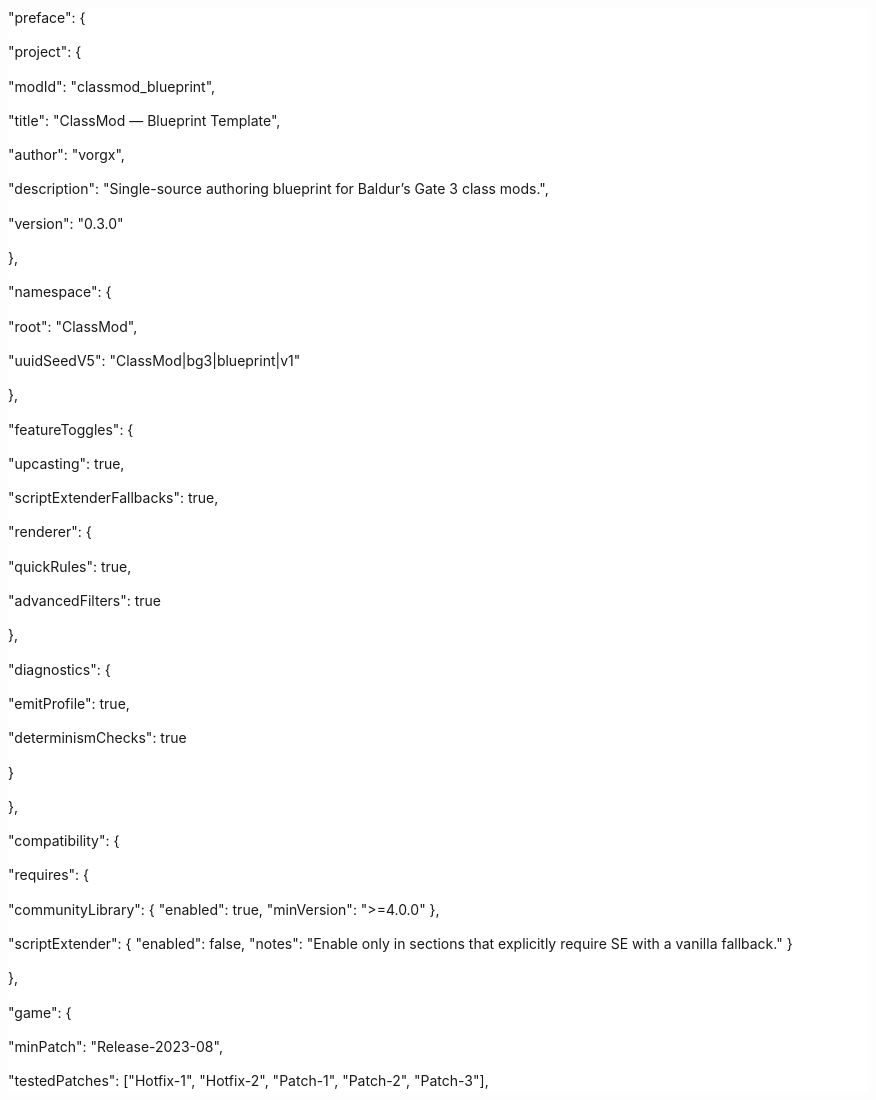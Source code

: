 "preface": {

"project": {

"modId": "classmod\_blueprint",

"title": "ClassMod — Blueprint Template",

"author": "vorgx",

"description": "Single-source authoring blueprint for Baldur’s Gate 3 class mods.",

"version": "0.3.0"

},

"namespace": {

"root": "ClassMod",

"uuidSeedV5": "ClassMod|bg3|blueprint|v1"

},

"featureToggles": {

"upcasting": true,

"scriptExtenderFallbacks": true,

"renderer": {

"quickRules": true,

"advancedFilters": true

},

"diagnostics": {

"emitProfile": true,

"determinismChecks": true

}

},

"compatibility": {

"requires": {

"communityLibrary": { "enabled": true, "minVersion": ">=4.0.0" },

"scriptExtender": { "enabled": false, "notes": "Enable only in sections that explicitly require SE with a vanilla fallback." }

},

"game": {

"minPatch": "Release-2023-08",

"testedPatches": \["Hotfix-1", "Hotfix-2", "Patch-1", "Patch-2", "Patch-3"\],
